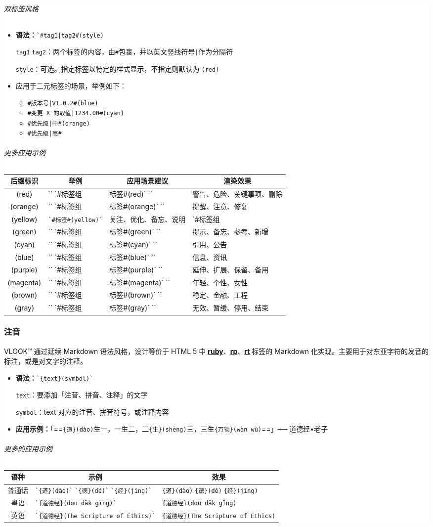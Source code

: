 
###### 双标签风格

- **语法：**`` `#tag1|tag2#(style) ``

  `tag1` `tag2`：两个标签的内容，由`#`包裹，并以英文竖线符号`|`作为分隔符

  `style`：可选。指定标签以特定的样式显示，不指定则默认为 `(red)`
- 应用于二元标签的场景，举例如下：

  - `#版本号|V1.0.2#(blue)`
  - `#变更 X 的取值|1234.00#(cyan)`
  - `#优先级|中#(orange)`
  - `#优先级|高#`

###### 更多应用示例

| 后缀标识 | 举例                           | 应用场景建议                 | 渲染效果                 |
| :----------: | ------------------------------ | ---------------------------- | ------------------------ |
|  (red)  | `` `#标签组|标签#(red)` `` | 警告、危险、关键事项、删除   | `#标签组|标签#(red)` |
|   (orange)   | `` `#标签组|标签#(orange)` `` | 提醒、注意、修复 | `#标签组|标签#(orange)` |
| (yellow) | `` `#标签#(yellow)` `` | 关注、优化、备忘、说明     | `#标签组|标签#(yellow)` |
|    (green)    | `` `#标签组|标签#(green)` `` | 提示、备忘、参考、新增       | `#标签组|标签#(green)` |
|    (cyan)    | `` `#标签组|标签#(cyan)` `` | 引用、公告                 | `#标签组|标签#(cyan)` |
|    (blue)    | `` `#标签组|标签#(blue)` `` | 信息、资讯             | `#标签组|标签#(blue)` |
|   (purple)   | `` `#标签组|标签#(purple)` `` | 延伸、扩展、保留、备用       | `#标签组|标签#(purple)` |
|   (magenta)   | `` `#标签组|标签#(magenta)` `` | 年轻、个性、女性           | `#标签组|标签#(magenta)` |
|   (brown)   | `` `#标签组|标签#(brown)` `` | 稳定、金融、工程           | `#标签组|标签#(brown)` |
|    (gray)    | `` `#标签组|标签#(gray)` `` | 无效、暂缓、停用、结束       | `#标签组|标签#(gray)` |

### 注音

VLOOK™ 通过延续 Markdown 语法风格，设计等价于 HTML 5 中 **[ruby](https://www.runoob.com/tags/tag-ruby.html)**、**[rp](https://www.runoob.com/tags/tag-rp.html)**、**[rt](https://www.runoob.com/tags/tag-rt.html)** 标签的 Markdown 化实现。主要用于对东亚字符的发音的标注，或是对文字的注释。

- **语法：**`` `{text}(symbol)` ``

  `text`：要添加「注音、拼音、注释」的文字

  `symbol`：text 对应的注音、拼音符号，或注释内容
- **应用示例：**「==`{道}(dào)`生一，一生二，二`{生}(shēng)`三，三生`{万物}(wàn wù)`==」── 道德经•老子

###### 更多的应用示例

| 语种 | 示例                                                  | 效果                                |
| :------: | ----------------------------------------------------- | ----------------------------------- |
|  普通话  | `` `{道}(dào)` `` `` `{德}(dé)` `` `` `{经}(jīng)` `` | `{道}(dào)` `{德}(dé)` `{经}(jīng)` |
|   粤语   | `` `{道德经}(dou däk gïng)` ``                        | `{道德经}(dou däk gïng)`            |
|   英语   | `` `{道德经}(The Scripture of Ethics)` ``             | `{道德经}(The Scripture of Ethics)` |
